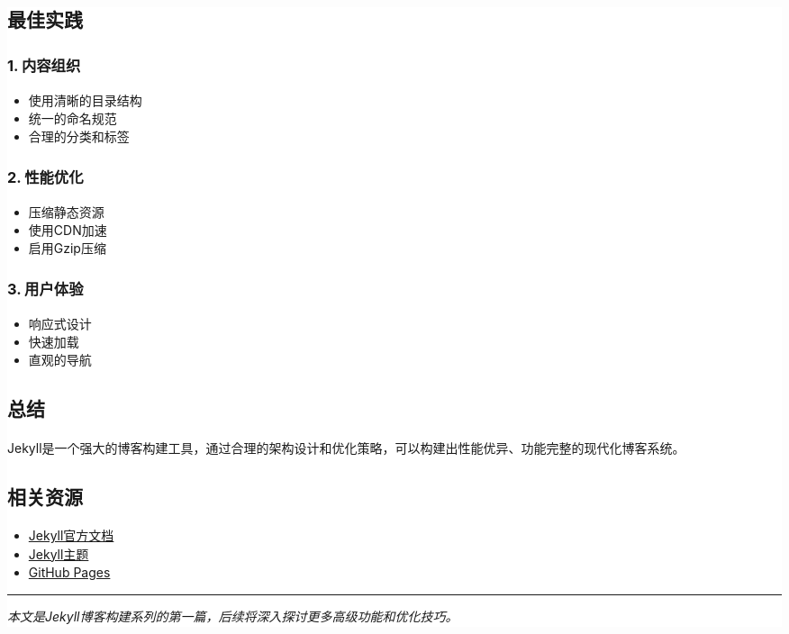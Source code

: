 ## 最佳实践

### 1. 内容组织

- 使用清晰的目录结构
- 统一的命名规范
- 合理的分类和标签

### 2. 性能优化

- 压缩静态资源
- 使用CDN加速
- 启用Gzip压缩

### 3. 用户体验

- 响应式设计
- 快速加载
- 直观的导航

## 总结

Jekyll是一个强大的博客构建工具，通过合理的架构设计和优化策略，可以构建出性能优异、功能完整的现代化博客系统。

## 相关资源

- [Jekyll官方文档](https://jekyllrb.com/docs/)
- [Jekyll主题](https://jekyllthemes.io/)
- [GitHub Pages](https://pages.github.com/)

---

*本文是Jekyll博客构建系列的第一篇，后续将深入探讨更多高级功能和优化技巧。*
